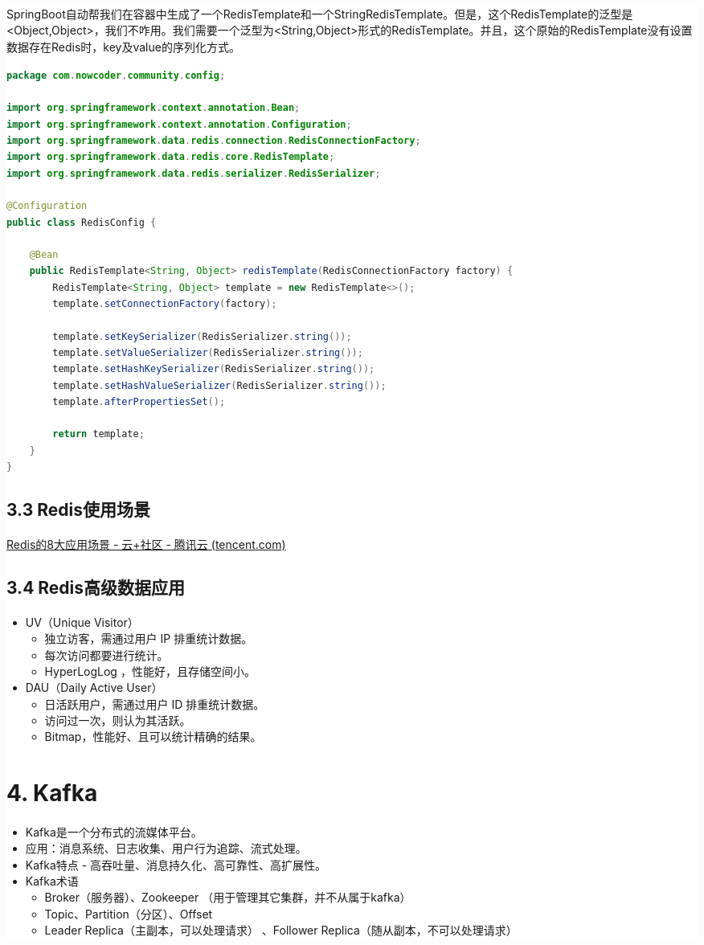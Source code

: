 SpringBoot自动帮我们在容器中生成了一个RedisTemplate和一个StringRedisTemplate。但是，这个RedisTemplate的泛型是<Object,Object>，我们不咋用。我们需要一个泛型为<String,Object>形式的RedisTemplate。并且，这个原始的RedisTemplate没有设置数据存在Redis时，key及value的序列化方式。

```java
package com.nowcoder.community.config;

import org.springframework.context.annotation.Bean;
import org.springframework.context.annotation.Configuration;
import org.springframework.data.redis.connection.RedisConnectionFactory;
import org.springframework.data.redis.core.RedisTemplate;
import org.springframework.data.redis.serializer.RedisSerializer;

@Configuration
public class RedisConfig {

    @Bean
    public RedisTemplate<String, Object> redisTemplate(RedisConnectionFactory factory) {
        RedisTemplate<String, Object> template = new RedisTemplate<>();
        template.setConnectionFactory(factory);

        template.setKeySerializer(RedisSerializer.string());
        template.setValueSerializer(RedisSerializer.string());
        template.setHashKeySerializer(RedisSerializer.string());
        template.setHashValueSerializer(RedisSerializer.string());
        template.afterPropertiesSet();

        return template;
    }
}
```

## 3.3 Redis使用场景

[Redis的8大应用场景 - 云+社区 - 腾讯云 (tencent.com)](https://cloud.tencent.com/developer/article/1415674)

## 3.4 Redis高级数据应用

- UV（Unique Visitor） 
  - 独立访客，需通过用户 IP 排重统计数据。 
  - 每次访问都要进行统计。 
  - HyperLogLog ，性能好，且存储空间小。 
- DAU（Daily Active User） 
  - 日活跃用户，需通过用户 ID 排重统计数据。 
  - 访问过一次，则认为其活跃。 
  - Bitmap，性能好、且可以统计精确的结果。

# 4. Kafka

- Kafka是一个分布式的流媒体平台。 
- 应用：消息系统、日志收集、用户行为追踪、流式处理。
- Kafka特点 - 高吞吐量、消息持久化、高可靠性、高扩展性。
- Kafka术语 
  - Broker（服务器）、Zookeeper （用于管理其它集群，并不从属于kafka）
  - Topic、Partition（分区）、Offset 
  - Leader Replica（主副本，可以处理请求） 、Follower Replica（随从副本，不可以处理请求）
